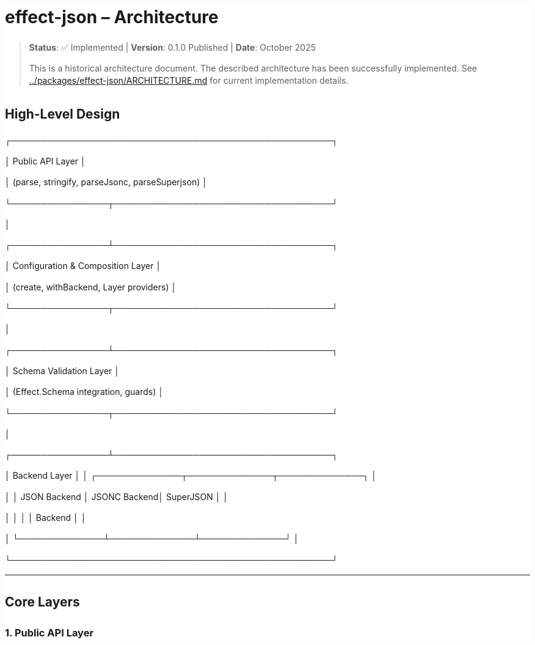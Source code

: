 # effect-json – Architecture

> **Status**: ✅ Implemented | **Version**: 0.1.0 Published | **Date**: October 2025
>
> This is a historical architecture document. The described architecture has been successfully implemented. See [../packages/effect-json/ARCHITECTURE.md](../packages/effect-json/ARCHITECTURE.md) for current implementation details.

## High-Level Design

┌─────────────────────────────────────────────────────┐

│                  Public API Layer                   │

│  (parse, stringify, parseJsonc, parseSuperjson)    │

└────────────────┬────────────────────────────────────┘

│

┌────────────────┴────────────────────────────────────┐

│          Configuration & Composition Layer           │

│  (create, withBackend, Layer providers)             │

└────────────────┬────────────────────────────────────┘

│

┌────────────────┴────────────────────────────────────┐

│            Schema Validation Layer                   │

│  (Effect.Schema integration, guards)                │

└────────────────┬────────────────────────────────────┘

│

┌────────────────┴────────────────────────────────────┐

│             Backend Layer                            │
│  ┌──────────────┬──────────────┬──────────────┐    │

│  │ JSON Backend │ JSONC Backend│ SuperJSON    │    │

│  │              │              │ Backend      │    │

│  └──────────────┴──────────────┴──────────────┘    │

└─────────────────────────────────────────────────────┘

---

## Core Layers

### 1. Public API Layer
